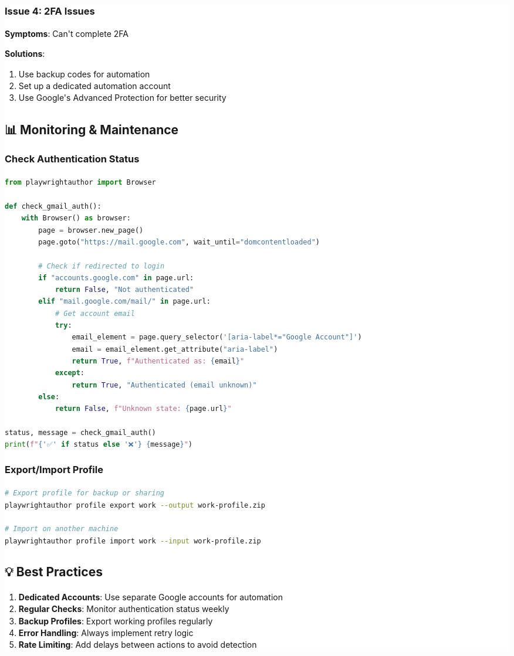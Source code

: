 ### Issue 4: 2FA Issues

**Symptoms**: Can't complete 2FA

**Solutions**:
1. Use backup codes for automation
2. Set up a dedicated automation account
3. Use Google's Advanced Protection for better security

## 📊 Monitoring & Maintenance

### Check Authentication Status

```python
from playwrightauthor import Browser

def check_gmail_auth():
    with Browser() as browser:
        page = browser.new_page()
        page.goto("https://mail.google.com", wait_until="domcontentloaded")
        
        # Check if redirected to login
        if "accounts.google.com" in page.url:
            return False, "Not authenticated"
        elif "mail.google.com/mail/" in page.url:
            # Get account email
            try:
                email_element = page.query_selector('[aria-label*="Google Account"]')
                email = email_element.get_attribute("aria-label")
                return True, f"Authenticated as: {email}"
            except:
                return True, "Authenticated (email unknown)"
        else:
            return False, f"Unknown state: {page.url}"

status, message = check_gmail_auth()
print(f"{'✅' if status else '❌'} {message}")
```

### Export/Import Profile

```bash
# Export profile for backup or sharing
playwrightauthor profile export work --output work-profile.zip

# Import on another machine
playwrightauthor profile import work --input work-profile.zip
```

## 💡 Best Practices

1. **Dedicated Accounts**: Use separate Google accounts for automation
2. **Regular Checks**: Monitor authentication status weekly
3. **Backup Profiles**: Export working profiles regularly
4. **Error Handling**: Always implement retry logic
5. **Rate Limiting**: Add delays between actions to avoid detection
